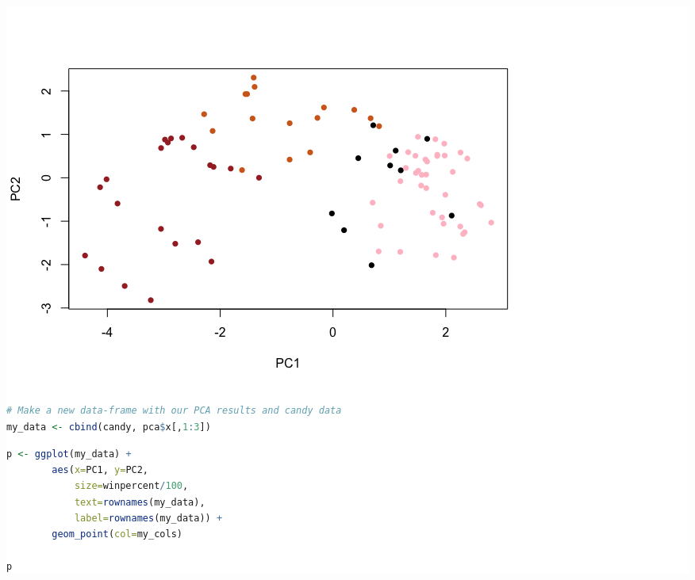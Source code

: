 ![](class-10-Halloween-Project_files/figure-commonmark/unnamed-chunk-23-2.png)

``` r
# Make a new data-frame with our PCA results and candy data
my_data <- cbind(candy, pca$x[,1:3])
```

``` r
p <- ggplot(my_data) + 
        aes(x=PC1, y=PC2, 
            size=winpercent/100,  
            text=rownames(my_data),
            label=rownames(my_data)) +
        geom_point(col=my_cols)

p
```
